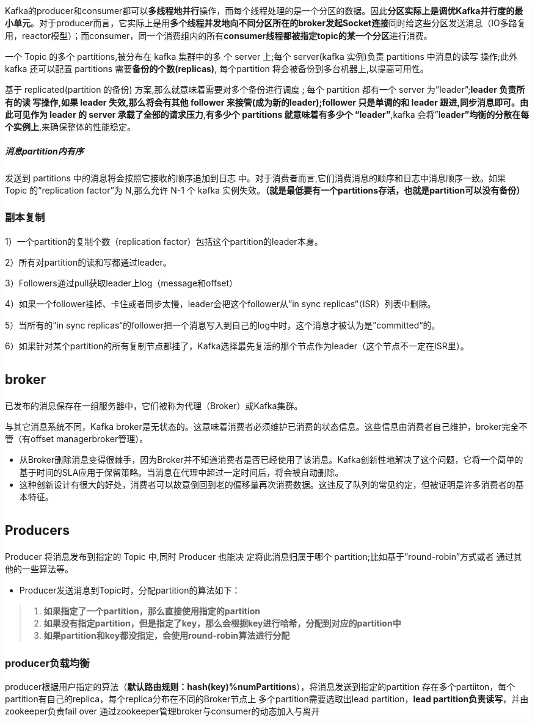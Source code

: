 Kafka的producer和consumer都可以**多线程地并行**操作，而每个线程处理的是一个分区的数据。因此**分区实际上是调优Kafka并行度的最小单元**。对于producer而言，它实际上是用**多个线程并发地向不同分区所在的broker发起Socket连接**同时给这些分区发送消息（IO多路复用，reactor模型）；而consumer，同一个消费组内的所有**consumer线程都被指定topic的某一个分区**进行消费。

一个 Topic 的多个 partitions,被分布在 kafka 集群中的多 个 server 上;每个 server(kafka 实例)负责 partitions 中消息的读写 操作;此外 kafka 还可以配置 partitions 需要**备份的个数(replicas)**, 每个partition 将会被备份到多台机器上,以提高可用性。

基于 replicated(partition 的备份) 方案,那么就意味着需要对多个备份进行调度 ; 每个 partition 都有一个 server 为”leader”;**leader 负责所有的读 写操作,如果 leader 失效,那么将会有其他 follower 来接管(成为新的leader);follower 只是单调的和 leader 跟进,同步消息即可。**由 此可见作为 leader 的 server 承载了**全部的请求压力**,**有多少个 partitions 就意味着有多少个 “leader”**,kafka 会将”l**eader”均衡的分散在每个实例上**,来确保整体的性能稳定。

##### 消息partition内有序

发送到 partitions 中的消息将会按照它接收的顺序追加到日志 中。对于消费者而言,它们消费消息的顺序和日志中消息顺序一致。如果 Topic 的”replication factor”为 N,那么允许 N-1 个 kafka 实例失效。**（就是最低要有一个partitions存活，也就是partition可以没有备份）**

### 副本复制 

1）一个partition的复制个数（replication factor）包括这个partition的leader本身。

2）所有对partition的读和写都通过leader。

3）Followers通过pull获取leader上log（message和offset）

4）如果一个follower挂掉、卡住或者同步太慢，leader会把这个follower从”in sync replicas“（ISR）列表中删除。

5）当所有的”in sync replicas“的follower把一个消息写入到自己的log中时，这个消息才被认为是”committed“的。

6）如果针对某个partition的所有复制节点都挂了，Kafka选择最先复活的那个节点作为leader（这个节点不一定在ISR里）。

## broker

已发布的消息保存在一组服务器中，它们被称为代理（Broker）或Kafka集群。

与其它消息系统不同，Kafka broker是无状态的。这意味着消费者必须维护已消费的状态信息。这些信息由消费者自己维护，broker完全不管（有offset managerbroker管理）。

- 从Broker删除消息变得很棘手，因为Broker并不知道消费者是否已经使用了该消息。Kafka创新性地解决了这个问题，它将一个简单的基于时间的SLA应用于保留策略。当消息在代理中超过一定时间后，将会被自动删除。
- 这种创新设计有很大的好处，消费者可以故意倒回到老的偏移量再次消费数据。这违反了队列的常见约定，但被证明是许多消费者的基本特征。

## Producers

Producer 将消息发布到指定的 Topic 中,同时 Producer 也能决 定将此消息归属于哪个 partition;比如基于”round-robin”方式或者 通过其他的一些算法等。

- Producer发送消息到Topic时，分配partition的算法如下：

>1. **如果指定了一个partition，那么直接使用指定的partition**
>2. **如果没有指定partition，但是指定了key，那么会根据key进行哈希，分配到对应的partition中**
>3. **如果partition和key都没指定，会使用round-robin算法进行分配**

### **producer负载均衡**

producer根据用户指定的算法（**默认路由规则：hash(key)%numPartitions**），将消息发送到指定的partition
存在多个partiiton，每个partition有自己的replica，每个replica分布在不同的Broker节点上
多个partition需要选取出lead partition，**lead partition负责读写**，并由zookeeper负责fail over
通过zookeeper管理broker与consumer的动态加入与离开
